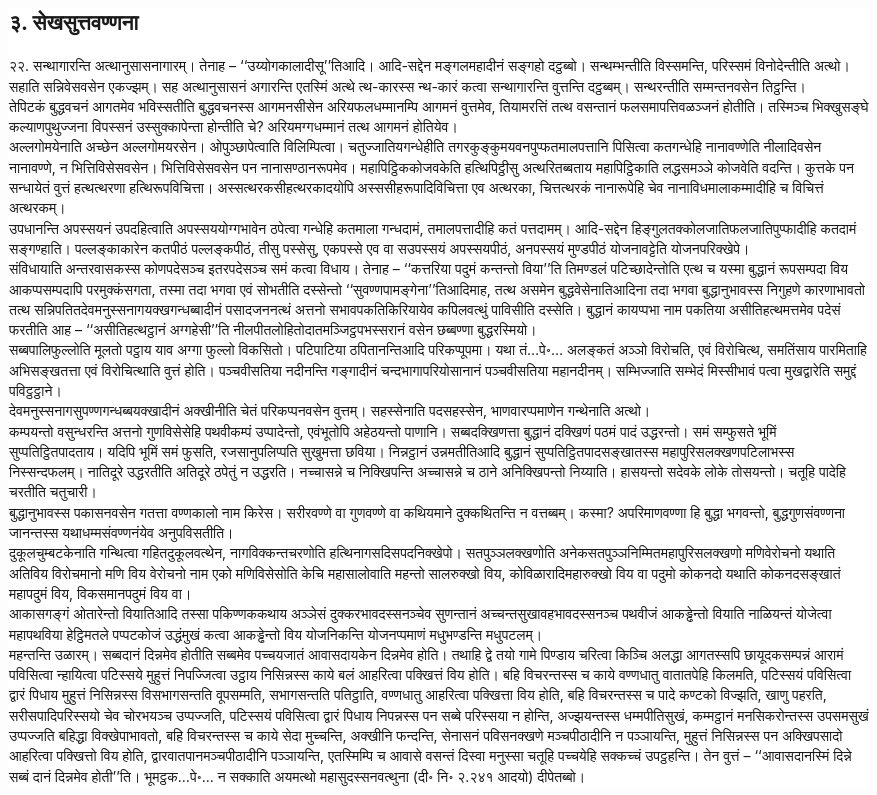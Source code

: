 
## ३. सेखसुत्तवण्णना

२२. सन्थागारन्ति अत्थानुसासनागारम्। तेनाह – ‘‘उय्योगकालादीसू’’तिआदि। आदि-सद्देन मङ्गलमहादीनं सङ्गहो दट्ठब्बो। सन्थम्भन्तीति विस्समन्ति, परिस्समं विनोदेन्तीति अत्थो। सहाति सन्निवेसवसेन एकज्झम्। सह अत्थानुसासनं अगारन्ति एतस्मिं अत्थे त्थ-कारस्स न्थ-कारं कत्वा सन्थागारन्ति वुत्तन्ति दट्ठब्बम्। सन्थरन्तीति सम्मन्तनवसेन तिट्ठन्ति।  
तेपिटकं बुद्धवचनं आगतमेव भविस्सतीति बुद्धवचनस्स आगमनसीसेन अरियफलधम्मानम्पि आगमनं वुत्तमेव, तियामरत्तिं तत्थ वसन्तानं फलसमापत्तिवळञ्जनं होतीति। तस्मिञ्च भिक्खुसङ्घे कल्याणपुथुज्जना विपस्सनं उस्सुक्कापेन्ता होन्तीति चे? अरियमग्गधम्मानं तत्थ आगमनं होतियेव।  
अल्लगोमयेनाति अच्छेन अल्लगोमयरसेन। ओपुञ्छापेत्वाति विलिम्पित्वा। चतुज्जातियगन्धेहीति तगरकुङ्कुमयवनपुप्फतमालपत्तानि पिसित्वा कतगन्धेहि नानावण्णेति नीलादिवसेन नानावण्णे, न भित्तिविसेसवसेन। भित्तिविसेसवसेन पन नानासण्ठानरूपमेव। महापिट्ठिककोजवकेति हत्थिपिट्ठीसु अत्थरितब्बताय महापिट्ठिकाति लद्धसमञ्ञे कोजवेति वदन्ति। कुत्तके पन सन्धायेतं वुत्तं हत्थत्थरणा हत्थिरूपविचित्ता। अस्सत्थरकसीहत्थरकादयोपि अस्ससीहरूपादिविचित्ता एव अत्थरका, चित्तत्थरकं नानारूपेहि चेव नानाविधमालाकम्मादीहि च विचित्तं अत्थरकम्।  
उपधानन्ति अपस्सयनं उपदहित्वाति अपस्सययोग्गभावेन ठपेत्वा गन्धेहि कतमाला गन्धदामं, तमालपत्तादीहि कतं पत्तदामम्। आदि-सद्देन हिङ्गुलतक्कोलजातिफलजातिपुप्फादीहि कतदामं सङ्गण्हाति। पल्लङ्काकारेन कतपीठं पल्लङ्कपीठं, तीसु पस्सेसु, एकपस्से एव वा सउपस्सयं अपस्सयपीठं, अनपस्सयं मुण्डपीठं योजनावट्टेति योजनपरिक्खेपे।  
संविधायाति अन्तरवासकस्स कोणपदेसञ्च इतरपदेसञ्च समं कत्वा विधाय। तेनाह – ‘‘कत्तरिया पदुमं कन्तन्तो विया’’ति तिमण्डलं पटिच्छादेन्तोति एत्थ च यस्मा बुद्धानं रूपसम्पदा विय आकप्पसम्पदापि परमुक्कंसगता, तस्मा तदा भगवा एवं सोभतीति दस्सेन्तो ‘‘सुवण्णपामङ्गेना’’तिआदिमाह, तत्थ असमेन बुद्धवेसेनातिआदिना तदा भगवा बुद्धानुभावस्स निगुहणे कारणाभावतो तत्थ सन्निपतितदेवमनुस्सनागयक्खगन्धब्बादीनं पसादजननत्थं अत्तनो सभावपकतिकिरियायेव कपिलवत्थुं पाविसीति दस्सेति। बुद्धानं कायप्पभा नाम पकतिया असीतिहत्थमत्तमेव पदेसं फरतीति आह – ‘‘असीतिहत्थट्ठानं अग्गहेसी’’ति नीलपीतलोहितोदातमञ्जिट्ठपभस्सरानं वसेन छब्बण्णा बुद्धरस्मियो।  
सब्बपालिफुल्लोति मूलतो पट्ठाय याव अग्गा फुल्लो विकसितो। पटिपाटिया ठपितानन्तिआदि परिकप्पूपमा। यथा तं…पे॰… अलङ्कतं अञ्ञो विरोचति, एवं विरोचित्थ, समतिंसाय पारमिताहि अभिसङ्खतत्ता एवं विरोचित्थाति वुत्तं होति। पञ्चवीसतिया नदीनन्ति गङ्गादीनं चन्दभागापरियोसानानं पञ्चवीसतिया महानदीनम्। सम्भिज्जाति सम्भेदं मिस्सीभावं पत्वा मुखद्वारेति समुद्दं पविट्ठट्ठाने।  
देवमनुस्सनागसुपण्णगन्धब्बयक्खादीनं अक्खीनीति चेतं परिकप्पनवसेन वुत्तम्। सहस्सेनाति पदसहस्सेन, भाणवारप्पमाणेन गन्थेनाति अत्थो।  
कम्पयन्तो वसुन्धरन्ति अत्तनो गुणविसेसेहि पथवीकम्पं उप्पादेन्तो, एवंभूतोपि अहेठयन्तो पाणानि। सब्बदक्खिणत्ता बुद्धानं दक्खिणं पठमं पादं उद्धरन्तो। समं सम्फुसते भूमिं सुप्पतिट्ठितपादताय। यदिपि भूमिं समं फुसति, रजसानुपलिप्पति सुखुमत्ता छविया। निन्नट्ठानं उन्नमतीतिआदि बुद्धानं सुप्पतिट्ठितपादसङ्खातस्स महापुरिसलक्खणपटिलाभस्स निस्सन्दफलम्। नातिदूरे उद्धरतीति अतिदूरे ठपेतुं न उद्धरति। नच्चासन्ने च निक्खिपन्ति अच्चासन्ने च ठाने अनिक्खिपन्तो निय्याति। हासयन्तो सदेवके लोके तोसयन्तो। चतूहि पादेहि चरतीति चतुचारी।  
बुद्धानुभावस्स पकासनवसेन गतत्ता वण्णकालो नाम किरेस। सरीरवण्णे वा गुणवण्णे वा कथियमाने दुक्कथितन्ति न वत्तब्बम्। कस्मा? अपरिमाणवण्णा हि बुद्धा भगवन्तो, बुद्धगुणसंवण्णना जानन्तस्स यथाधम्मसंवण्णनंयेव अनुपविसतीति।  
दुकूलचुम्बटकेनाति गन्थित्वा गहितदुकूलवत्थेन, नागविक्कन्तचरणोति हत्थिनागसदिसपदनिक्खेपो। सतपुञ्ञलक्खणोति अनेकसतपुञ्ञनिम्मितमहापुरिसलक्खणो मणिवेरोचनो यथाति अतिविय विरोचमानो मणि विय वेरोचनो नाम एको मणिविसेसोति केचि महासालोवाति महन्तो सालरुक्खो विय, कोविळारादिमहारुक्खो विय वा पदुमो कोकनदो यथाति कोकनदसङ्खातं महापदुमं विय, विकसमानपदुमं विय वा।  
आकासगङ्गं ओतारेन्तो वियातिआदि तस्सा पकिण्णककथाय अञ्ञेसं दुक्करभावदस्सनञ्चेव सुणन्तानं अच्चन्तसुखावहभावदस्सनञ्च पथवीजं आकड्ढेन्तो वियाति नाळियन्तं योजेत्वा महापथविया हेट्ठिमतले पप्पटकोजं उद्धंमुखं कत्वा आकड्ढेन्तो विय योजनिकन्ति योजनप्पमाणं मधुभण्डन्ति मधुपटलम्।  
महन्तन्ति उळारम्। सब्बदानं दिन्नमेव होतीति सब्बमेव पच्चयजातं आवासदायकेन दिन्नमेव होति। तथाहि द्वे तयो गामे पिण्डाय चरित्वा किञ्चि अलद्धा आगतस्सपि छायूदकसम्पन्नं आरामं पविसित्वा न्हायित्वा पटिस्सये मुहुत्तं निपज्जित्वा उट्ठाय निसिन्नस्स काये बलं आहरित्वा पक्खित्तं विय होति। बहि विचरन्तस्स च काये वण्णधातु वातातपेहि किलमति, पटिस्सयं पविसित्वा द्वारं पिधाय मुहुत्तं निसिन्नस्स विसभागसन्तति वूपसम्मति, सभागसन्तति पतिट्ठाति, वण्णधातु आहरित्वा पक्खित्ता विय होति, बहि विचरन्तस्स च पादे कण्टको विज्झति, खाणु पहरति, सरीसपादिपरिस्सयो चेव चोरभयञ्च उप्पज्जति, पटिस्सयं पविसित्वा द्वारं पिधाय निपन्नस्स पन सब्बे परिस्सया न होन्ति, अज्झयन्तस्स धम्मपीतिसुखं, कम्मट्ठानं मनसिकरोन्तस्स उपसमसुखं उप्पज्जति बहिद्धा विक्खेपाभावतो, बहि विचरन्तस्स च काये सेदा मुच्चन्ति, अक्खीनि फन्दन्ति, सेनासनं पविसनक्खणे मञ्चपीठादीनि न पञ्ञायन्ति, मुहुत्तं निसिन्नस्स पन अक्खिपसादो आहरित्वा पक्खित्तो विय होति, द्वारवातपानमञ्चपीठादीनि पञ्ञायन्ति, एतस्मिम्पि च आवासे वसन्तं दिस्वा मनुस्सा चतूहि पच्चयेहि सक्कच्चं उपट्ठहन्ति। तेन वुत्तं – ‘‘आवासदानस्मिं दिन्ने सब्बं दानं दिन्नमेव होती’’ति। भूमट्ठक…पे॰… न सक्काति अयमत्थो महासुदस्सनवत्थुना (दी॰ नि॰ २.२४१ आदयो) दीपेतब्बो।  